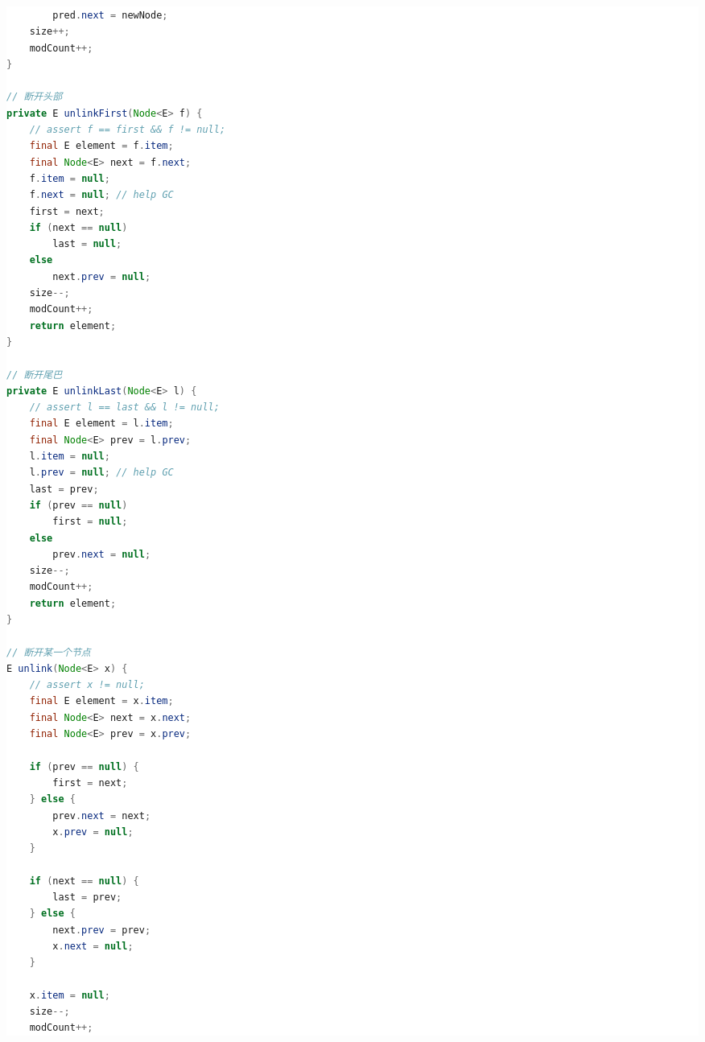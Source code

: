 ```java
        pred.next = newNode;
    size++;
    modCount++;
}

// 断开头部
private E unlinkFirst(Node<E> f) {
    // assert f == first && f != null;
    final E element = f.item;
    final Node<E> next = f.next;
    f.item = null;
    f.next = null; // help GC
    first = next;
    if (next == null)
        last = null;
    else
        next.prev = null;
    size--;
    modCount++;
    return element;
}

// 断开尾巴
private E unlinkLast(Node<E> l) {
    // assert l == last && l != null;
    final E element = l.item;
    final Node<E> prev = l.prev;
    l.item = null;
    l.prev = null; // help GC
    last = prev;
    if (prev == null)
        first = null;
    else
        prev.next = null;
    size--;
    modCount++;
    return element;
}

// 断开某一个节点
E unlink(Node<E> x) {
    // assert x != null;
    final E element = x.item;
    final Node<E> next = x.next;
    final Node<E> prev = x.prev;

    if (prev == null) {
        first = next;
    } else {
        prev.next = next;
        x.prev = null;
    }

    if (next == null) {
        last = prev;
    } else {
        next.prev = prev;
        x.next = null;
    }

    x.item = null;
    size--;
    modCount++;
```